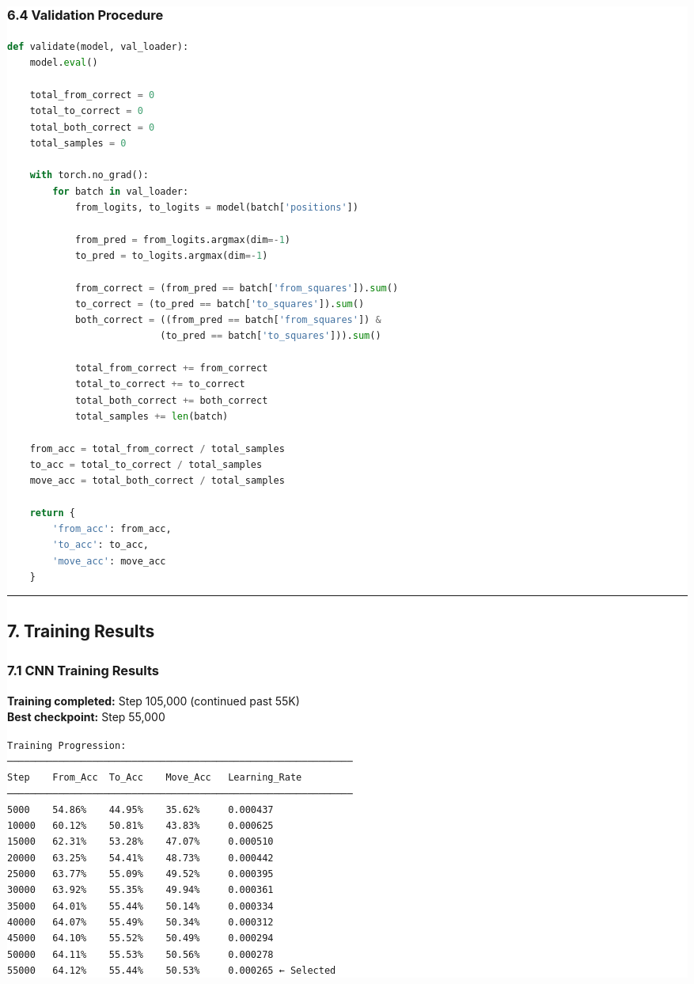 ### 6.4 Validation Procedure

```python
def validate(model, val_loader):
    model.eval()
    
    total_from_correct = 0
    total_to_correct = 0
    total_both_correct = 0
    total_samples = 0
    
    with torch.no_grad():
        for batch in val_loader:
            from_logits, to_logits = model(batch['positions'])
            
            from_pred = from_logits.argmax(dim=-1)
            to_pred = to_logits.argmax(dim=-1)
            
            from_correct = (from_pred == batch['from_squares']).sum()
            to_correct = (to_pred == batch['to_squares']).sum()
            both_correct = ((from_pred == batch['from_squares']) & 
                           (to_pred == batch['to_squares'])).sum()
            
            total_from_correct += from_correct
            total_to_correct += to_correct
            total_both_correct += both_correct
            total_samples += len(batch)
    
    from_acc = total_from_correct / total_samples
    to_acc = total_to_correct / total_samples
    move_acc = total_both_correct / total_samples
    
    return {
        'from_acc': from_acc,
        'to_acc': to_acc,
        'move_acc': move_acc
    }
```

---

## 7. Training Results

### 7.1 CNN Training Results

**Training completed:** Step 105,000 (continued past 55K)  
**Best checkpoint:** Step 55,000

```
Training Progression:
─────────────────────────────────────────────────────────────
Step    From_Acc  To_Acc    Move_Acc   Learning_Rate
─────────────────────────────────────────────────────────────
5000    54.86%    44.95%    35.62%     0.000437
10000   60.12%    50.81%    43.83%     0.000625
15000   62.31%    53.28%    47.07%     0.000510
20000   63.25%    54.41%    48.73%     0.000442
25000   63.77%    55.09%    49.52%     0.000395
30000   63.92%    55.35%    49.94%     0.000361
35000   64.01%    55.44%    50.14%     0.000334
40000   64.07%    55.49%    50.34%     0.000312
45000   64.10%    55.52%    50.49%     0.000294
50000   64.11%    55.53%    50.56%     0.000278
55000   64.12%    55.44%    50.53%     0.000265 ← Selected
```